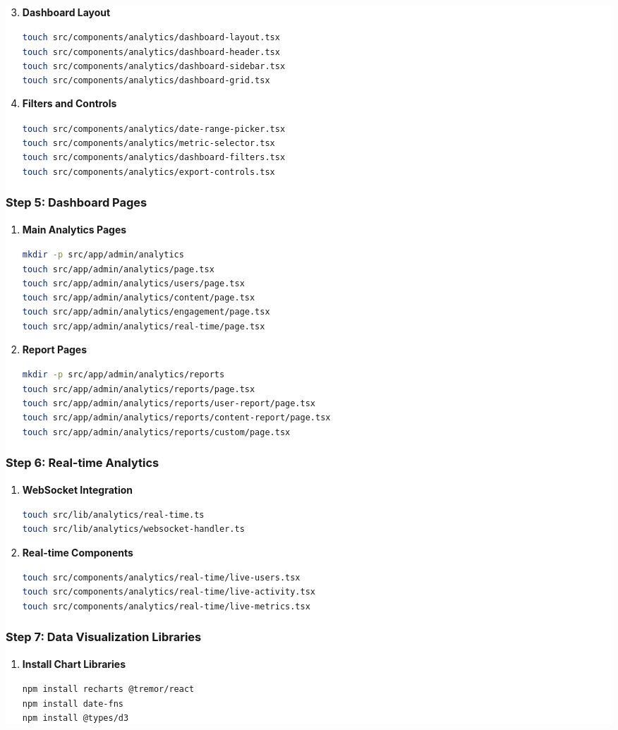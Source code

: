 3. **Dashboard Layout**
   ```bash
   touch src/components/analytics/dashboard-layout.tsx
   touch src/components/analytics/dashboard-header.tsx
   touch src/components/analytics/dashboard-sidebar.tsx
   touch src/components/analytics/dashboard-grid.tsx
   ```

4. **Filters and Controls**
   ```bash
   touch src/components/analytics/date-range-picker.tsx
   touch src/components/analytics/metric-selector.tsx
   touch src/components/analytics/dashboard-filters.tsx
   touch src/components/analytics/export-controls.tsx
   ```

### Step 5: Dashboard Pages
1. **Main Analytics Pages**
   ```bash
   mkdir -p src/app/admin/analytics
   touch src/app/admin/analytics/page.tsx
   touch src/app/admin/analytics/users/page.tsx
   touch src/app/admin/analytics/content/page.tsx
   touch src/app/admin/analytics/engagement/page.tsx
   touch src/app/admin/analytics/real-time/page.tsx
   ```

2. **Report Pages**
   ```bash
   mkdir -p src/app/admin/analytics/reports
   touch src/app/admin/analytics/reports/page.tsx
   touch src/app/admin/analytics/reports/user-report/page.tsx
   touch src/app/admin/analytics/reports/content-report/page.tsx
   touch src/app/admin/analytics/reports/custom/page.tsx
   ```

### Step 6: Real-time Analytics
1. **WebSocket Integration**
   ```bash
   touch src/lib/analytics/real-time.ts
   touch src/lib/analytics/websocket-handler.ts
   ```

2. **Real-time Components**
   ```bash
   touch src/components/analytics/real-time/live-users.tsx
   touch src/components/analytics/real-time/live-activity.tsx
   touch src/components/analytics/real-time/live-metrics.tsx
   ```

### Step 7: Data Visualization Libraries
1. **Install Chart Libraries**
   ```bash
   npm install recharts @tremor/react
   npm install date-fns
   npm install @types/d3
   ```

